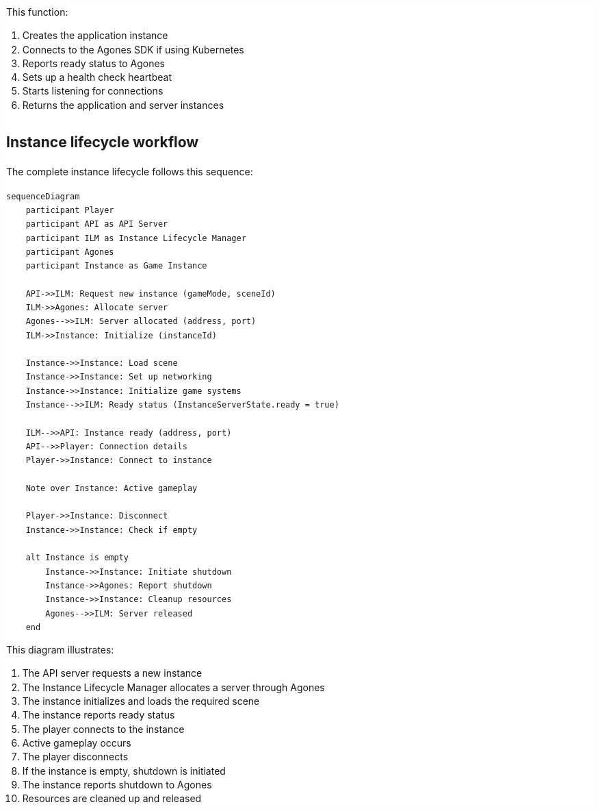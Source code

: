 This function:
1. Creates the application instance
2. Connects to the Agones SDK if using Kubernetes
3. Reports ready status to Agones
4. Sets up a health check heartbeat
5. Starts listening for connections
6. Returns the application and server instances

## Instance lifecycle workflow

The complete instance lifecycle follows this sequence:

```mermaid
sequenceDiagram
    participant Player
    participant API as API Server
    participant ILM as Instance Lifecycle Manager
    participant Agones
    participant Instance as Game Instance

    API->>ILM: Request new instance (gameMode, sceneId)
    ILM->>Agones: Allocate server
    Agones-->>ILM: Server allocated (address, port)
    ILM->>Instance: Initialize (instanceId)

    Instance->>Instance: Load scene
    Instance->>Instance: Set up networking
    Instance->>Instance: Initialize game systems
    Instance-->>ILM: Ready status (InstanceServerState.ready = true)

    ILM-->>API: Instance ready (address, port)
    API-->>Player: Connection details
    Player->>Instance: Connect to instance

    Note over Instance: Active gameplay

    Player->>Instance: Disconnect
    Instance->>Instance: Check if empty

    alt Instance is empty
        Instance->>Instance: Initiate shutdown
        Instance->>Agones: Report shutdown
        Instance->>Instance: Cleanup resources
        Agones-->>ILM: Server released
    end
```

This diagram illustrates:
1. The API server requests a new instance
2. The Instance Lifecycle Manager allocates a server through Agones
3. The instance initializes and loads the required scene
4. The instance reports ready status
5. The player connects to the instance
6. Active gameplay occurs
7. The player disconnects
8. If the instance is empty, shutdown is initiated
9. The instance reports shutdown to Agones
10. Resources are cleaned up and released
